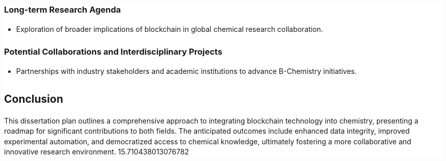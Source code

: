 ### Long-term Research Agenda
- Exploration of broader implications of blockchain in global chemical research collaboration.

### Potential Collaborations and Interdisciplinary Projects
- Partnerships with industry stakeholders and academic institutions to advance B-Chemistry initiatives.

## Conclusion
This dissertation plan outlines a comprehensive approach to integrating blockchain technology into chemistry, presenting a roadmap for significant contributions to both fields. The anticipated outcomes include enhanced data integrity, improved experimental automation, and democratized access to chemical knowledge, ultimately fostering a more collaborative and innovative research environment. 15.710438013076782